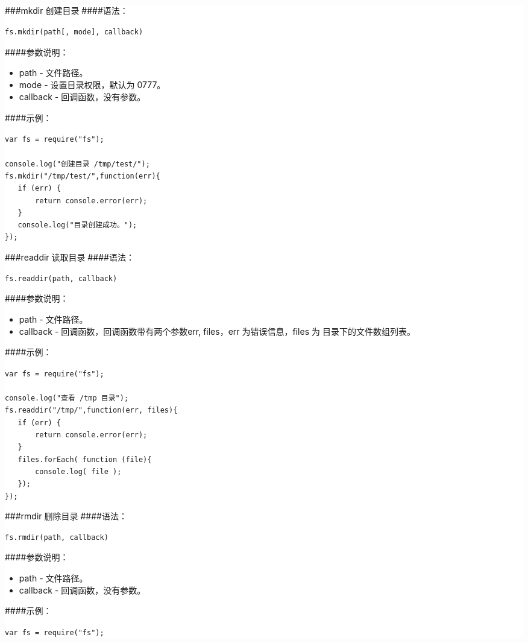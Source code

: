 ###<span id='mkdir'>mkdir 创建目录</span>
####语法：
	
	fs.mkdir(path[, mode], callback)
	
####参数说明：

- path - 文件路径。
- mode - 设置目录权限，默认为 0777。
- callback - 回调函数，没有参数。

####示例：

	var fs = require("fs");
	
	console.log("创建目录 /tmp/test/");
	fs.mkdir("/tmp/test/",function(err){
	   if (err) {
	       return console.error(err);
	   }
	   console.log("目录创建成功。");
	});

###<span id='readdir'>readdir 读取目录</span>
####语法：

	fs.readdir(path, callback)
	
####参数说明：
- path - 文件路径。
- callback - 回调函数，回调函数带有两个参数err, files，err 为错误信息，files 为 目录下的文件数组列表。

####示例：

	var fs = require("fs");
	
	console.log("查看 /tmp 目录");
	fs.readdir("/tmp/",function(err, files){
	   if (err) {
	       return console.error(err);
	   }
	   files.forEach( function (file){
	       console.log( file );
	   });
	});

###<span id='rmdir'>rmdir 删除目录</span>
####语法：

	fs.rmdir(path, callback)
	
####参数说明：

- path - 文件路径。
- callback - 回调函数，没有参数。

####示例：

	var fs = require("fs");
	